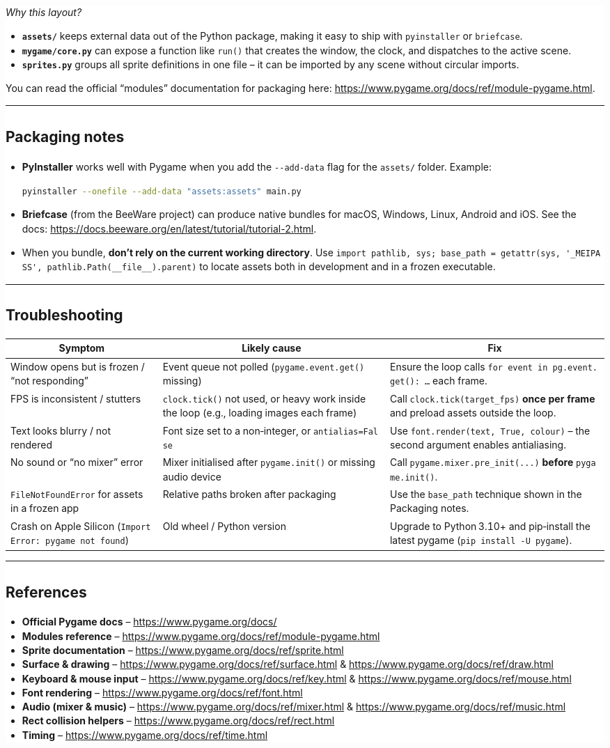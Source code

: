 
*Why this layout?*  

* **`assets/`** keeps external data out of the Python package, making it easy to ship with `pyinstaller` or `briefcase`.  
* **`mygame/core.py`** can expose a function like `run()` that creates the window, the clock, and dispatches to the active scene.  
* **`sprites.py`** groups all sprite definitions in one file – it can be imported by any scene without circular imports.  

You can read the official “modules” documentation for packaging here: https://www.pygame.org/docs/ref/module-pygame.html.

---

## Packaging notes  

* **PyInstaller** works well with Pygame when you add the `--add-data` flag for the `assets/` folder. Example:  

  ```bash
  pyinstaller --onefile --add-data "assets:assets" main.py
  ```

* **Briefcase** (from the BeeWare project) can produce native bundles for macOS, Windows, Linux, Android and iOS. See the docs: https://docs.beeware.org/en/latest/tutorial/tutorial-2.html.

* When you bundle, **don’t rely on the current working directory**. Use `import pathlib, sys; base_path = getattr(sys, '_MEIPASS', pathlib.Path(__file__).parent)` to locate assets both in development and in a frozen executable.

---

## Troubleshooting  

| Symptom | Likely cause | Fix |
|---------|--------------|-----|
| Window opens but is frozen / “not responding” | Event queue not polled (`pygame.event.get()` missing) | Ensure the loop calls `for event in pg.event.get(): …` each frame. |
| FPS is inconsistent / stutters | `clock.tick()` not used, or heavy work inside the loop (e.g., loading images each frame) | Call `clock.tick(target_fps)` **once per frame** and preload assets outside the loop. |
| Text looks blurry / not rendered | Font size set to a non‑integer, or `antialias=False` | Use `font.render(text, True, colour)` – the second argument enables antialiasing. |
| No sound or “no mixer” error | Mixer initialised after `pygame.init()` or missing audio device | Call `pygame.mixer.pre_init(...)` **before** `pygame.init()`. |
| `FileNotFoundError` for assets in a frozen app | Relative paths broken after packaging | Use the `base_path` technique shown in the Packaging notes. |
| Crash on Apple Silicon (`ImportError: pygame not found`) | Old wheel / Python version | Upgrade to Python 3.10+ and pip‑install the latest pygame (`pip install -U pygame`). |

---

## References  

* **Official Pygame docs** – https://www.pygame.org/docs/  
* **Modules reference** – https://www.pygame.org/docs/ref/module-pygame.html  
* **Sprite documentation** – https://www.pygame.org/docs/ref/sprite.html  
* **Surface & drawing** – https://www.pygame.org/docs/ref/surface.html & https://www.pygame.org/docs/ref/draw.html  
* **Keyboard & mouse input** – https://www.pygame.org/docs/ref/key.html & https://www.pygame.org/docs/ref/mouse.html  
* **Font rendering** – https://www.pygame.org/docs/ref/font.html  
* **Audio (mixer & music)** – https://www.pygame.org/docs/ref/mixer.html & https://www.pygame.org/docs/ref/music.html  
* **Rect collision helpers** – https://www.pygame.org/docs/ref/rect.html  
* **Timing** – https://www.pygame.org/docs/ref/time.html  
